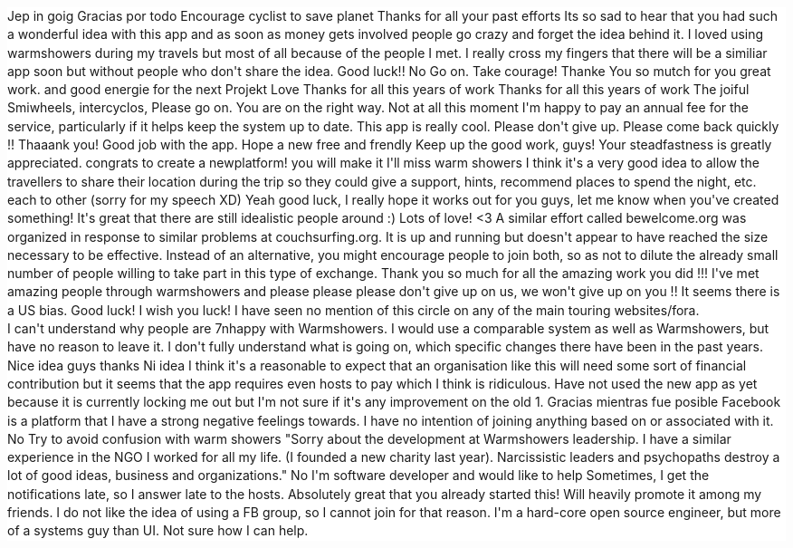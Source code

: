 Jep in goig
Gracias por todo
Encourage cyclist to save planet
Thanks for all your past efforts
Its so sad to hear that you had such a wonderful idea with this app and as soon as money gets involved people go crazy and forget the idea behind it. I loved using warmshowers during my travels but most of all because of the people I met. I really cross my fingers that there will be a similiar app soon but without people who don't share the idea. Good luck!! 
No
Go on. Take courage!
Thanke You so mutch for you great work. and good energie for the next Projekt
Love
Thanks for all this years of work
Thanks for all this years of work
The joiful
Smiwheels, intercyclos, 
Please go on. You are on the right way.
Not at all this moment 
I'm happy to pay an annual fee for the service, particularly if it helps keep the system up to date. 
This app is really cool. Please don't give up.
Please come back quickly !!
Thaaank you!
Good job with the app. Hope a new free and frendly
Keep up the good work, guys! Your steadfastness is greatly appreciated.
congrats to create a newplatform! you will make it
I'll miss warm showers
I think it's a very good idea to allow the travellers to share their location during the trip so they could give a support, hints, recommend places to spend the night, etc. each to other (sorry for my speech XD)
Yeah good luck, I really hope it works out for you guys, let me know when you've created something!
It's great that there are still idealistic people around :) Lots of love! <3
A similar effort called bewelcome.org was organized in response to similar problems at couchsurfing.org. It is up and running but doesn't appear to have reached the size necessary to be effective. Instead of an alternative,  you might encourage people to join both, so as not to dilute the already small number of people willing to take part in this type of exchange.
Thank you so much for all the amazing work you did !!! I've met amazing people through warmshowers and please please please don't give up on us, we won't give up on you !!
It seems there is a US bias. Good luck!
I wish you luck! I have seen no mention of this circle on any of the main touring websites/fora.  
I can't understand why people are 7nhappy with Warmshowers. I would use a comparable system as well as Warmshowers, but have no reason to leave it. 
I don't fully understand what is going on, which specific changes there have been in the past years. 
Nice idea guys thanks
Ni idea 
I think it's a reasonable to expect that an organisation like this will need some sort of financial contribution but it seems that the app requires even hosts to pay which I think is ridiculous. Have not used the new app as yet because it is currently locking me out but I'm not sure if it's any improvement on the old 1.
Gracias mientras fue posible 
Facebook is a platform that I have a strong negative feelings towards. I have no intention of joining anything based on or associated with it.
No
Try to avoid confusion with warm showers
"Sorry about the development at Warmshowers leadership. I have a similar experience in the NGO I worked for all my life. (I founded a new charity last year). 
Narcissistic leaders and psychopaths destroy a lot of good ideas, business and organizations."
No
I'm software developer and would like to help
Sometimes, I get the notifications late, so I answer late to the hosts.
Absolutely great that you already started this! Will heavily promote it among my friends.
I do not like the idea of using a FB group, so I cannot join for that reason.
I'm a hard-core open source engineer, but more of a systems guy than UI.  Not sure how I can help.
